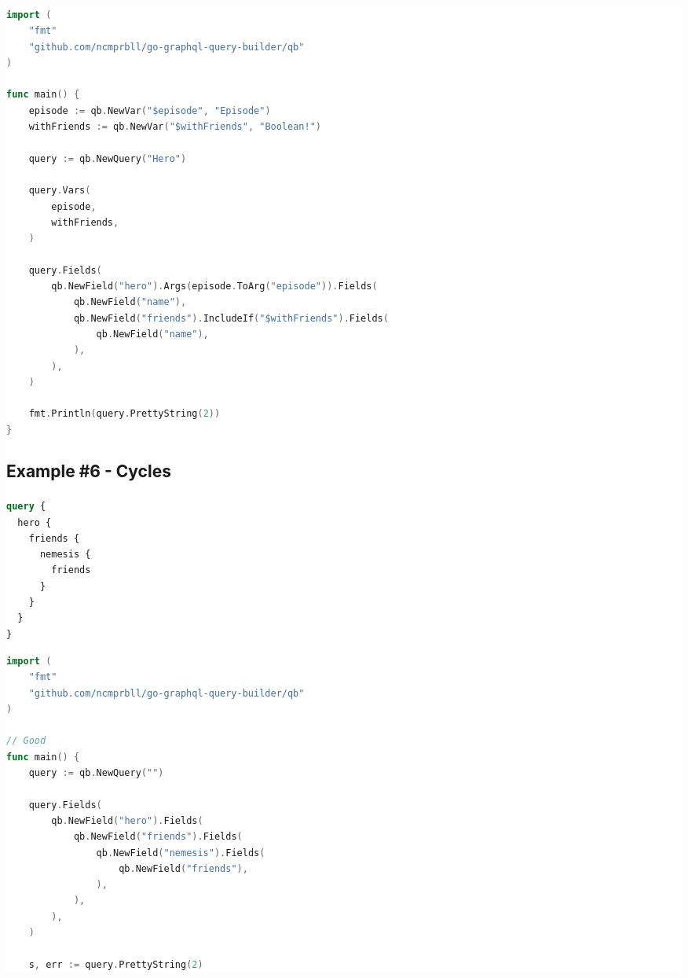 ```go
import (
	"fmt"
	"github.com/ncmprbll/go-graphql-query-builder/qb"
)

func main() {
	episode := qb.NewVar("$episode", "Episode")
	withFriends := qb.NewVar("$withFriends", "Boolean!")

	query := qb.NewQuery("Hero")

	query.Vars(
		episode,
		withFriends,
	)

	query.Fields(
		qb.NewField("hero").Args(episode.ToArg("episode")).Fields(
			qb.NewField("name"),
			qb.NewField("friends").IncludeIf("$withFriends").Fields(
				qb.NewField("name"),
			),
		),
	)

	fmt.Println(query.PrettyString(2))
}
```

## Example #6 - Cycles

```graphql
query {
  hero {
    friends {
      nemesis {
        friends
      }
    }
  }
}
```

```go
import (
	"fmt"
	"github.com/ncmprbll/go-graphql-query-builder/qb"
)

// Good
func main() {
	query := qb.NewQuery("")

	query.Fields(
		qb.NewField("hero").Fields(
			qb.NewField("friends").Fields(
				qb.NewField("nemesis").Fields(
					qb.NewField("friends"),
				),
			),
		),
	)

	s, err := query.PrettyString(2)
```